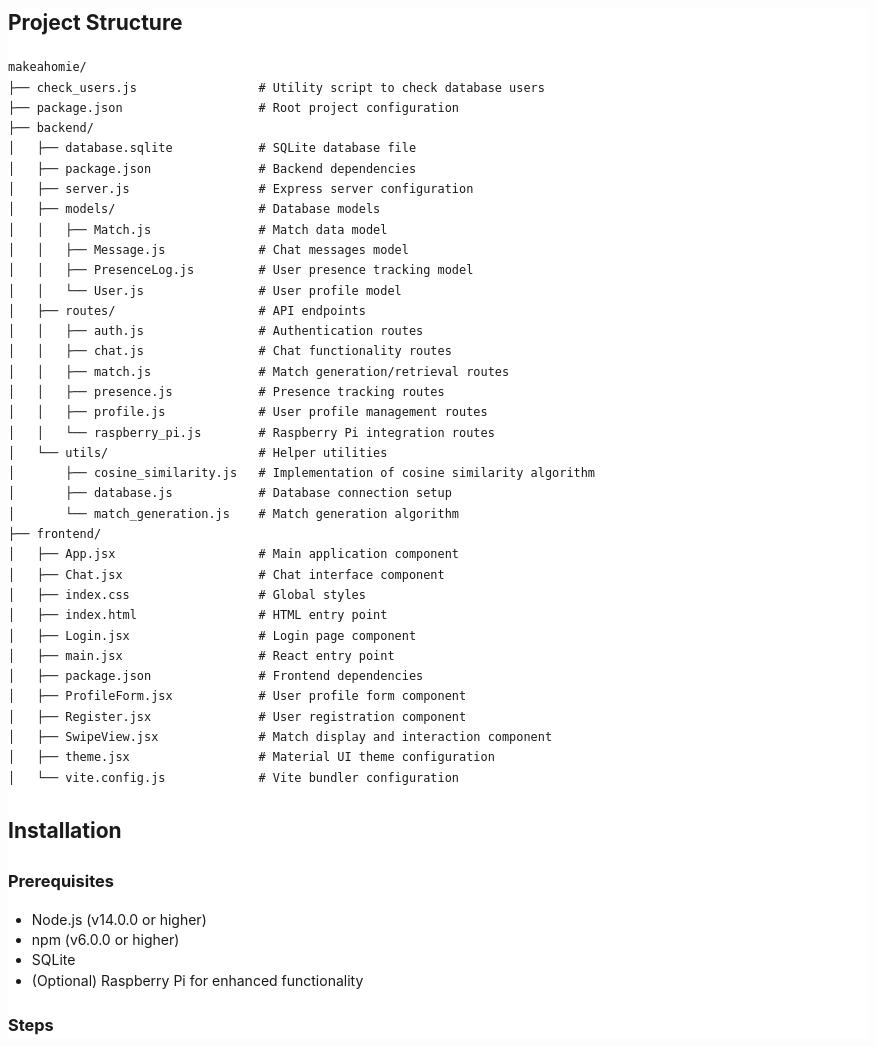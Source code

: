 ## Project Structure

```
makeahomie/
├── check_users.js                 # Utility script to check database users
├── package.json                   # Root project configuration
├── backend/
│   ├── database.sqlite            # SQLite database file
│   ├── package.json               # Backend dependencies
│   ├── server.js                  # Express server configuration
│   ├── models/                    # Database models
│   │   ├── Match.js               # Match data model
│   │   ├── Message.js             # Chat messages model
│   │   ├── PresenceLog.js         # User presence tracking model
│   │   └── User.js                # User profile model
│   ├── routes/                    # API endpoints
│   │   ├── auth.js                # Authentication routes
│   │   ├── chat.js                # Chat functionality routes
│   │   ├── match.js               # Match generation/retrieval routes
│   │   ├── presence.js            # Presence tracking routes
│   │   ├── profile.js             # User profile management routes
│   │   └── raspberry_pi.js        # Raspberry Pi integration routes
│   └── utils/                     # Helper utilities
│       ├── cosine_similarity.js   # Implementation of cosine similarity algorithm
│       ├── database.js            # Database connection setup
│       └── match_generation.js    # Match generation algorithm
├── frontend/
│   ├── App.jsx                    # Main application component
│   ├── Chat.jsx                   # Chat interface component
│   ├── index.css                  # Global styles
│   ├── index.html                 # HTML entry point
│   ├── Login.jsx                  # Login page component
│   ├── main.jsx                   # React entry point
│   ├── package.json               # Frontend dependencies
│   ├── ProfileForm.jsx            # User profile form component
│   ├── Register.jsx               # User registration component
│   ├── SwipeView.jsx              # Match display and interaction component
│   ├── theme.jsx                  # Material UI theme configuration
│   └── vite.config.js             # Vite bundler configuration
```

## Installation

### Prerequisites

- Node.js (v14.0.0 or higher)
- npm (v6.0.0 or higher)
- SQLite
- (Optional) Raspberry Pi for enhanced functionality

### Steps
